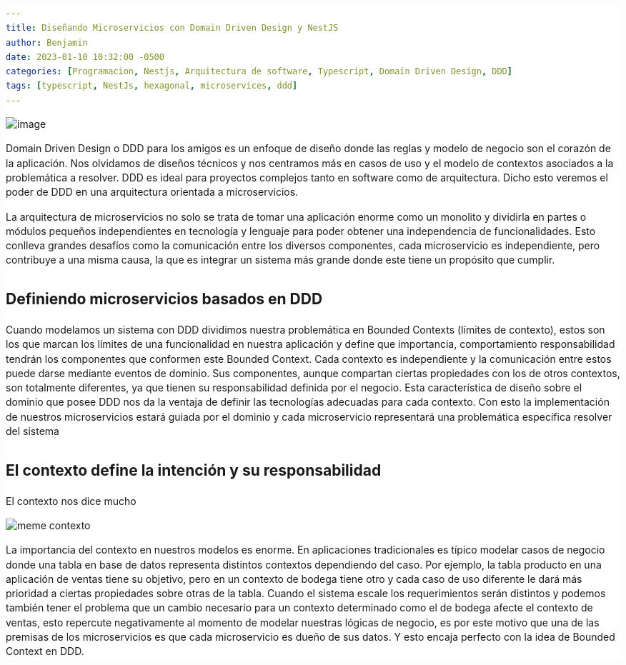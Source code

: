 ```yaml
---
title: Diseñando Microservicios con Domain Driven Design y NestJS
author: Benjamin
date: 2023-01-10 10:32:00 -0500
categories: [Programacion, Nestjs, Arquitectura de software, Typescript, Domain Driven Design, DDD]
tags: [typescript, NestJs, hexagonal, microservices, ddd]
---
```


![image](https://i.ibb.co/tL13zyh/Screen-Shot-2023-01-11-at-20-38-51.png)


Domain Driven Design o DDD para los amigos es un enfoque de diseño donde las reglas y modelo de negocio son el corazón de la aplicación. Nos olvidamos de diseños técnicos y nos centramos más en casos de uso y el modelo de contextos asociados a la problemática a resolver. DDD es ideal para proyectos complejos tanto en software como de arquitectura. Dicho esto veremos el poder de DDD en una arquitectura orientada a microservicios.

La arquitectura de microservicios no solo se trata de tomar una aplicación enorme como un monolito y dividirla en partes o módulos pequeños independientes en tecnología y lenguaje para poder obtener una independencia de funcionalidades. Esto conlleva grandes desafíos como la comunicación entre los diversos componentes, cada microservicio es independiente, pero contribuye a una misma causa, la que es integrar un sistema más grande donde este tiene un propósito que cumplir.

## Definiendo microservicios basados en DDD

Cuando modelamos un sistema con DDD dividimos nuestra problemática en Bounded Contexts (límites de contexto), estos son los que marcan los límites de una funcionalidad en nuestra aplicación y define que importancia, comportamiento responsabilidad tendrán los componentes que conformen este Bounded Context. Cada contexto es independiente y la comunicación entre estos puede darse mediante eventos de dominio. Sus componentes, aunque compartan ciertas propiedades con los de otros contextos, son totalmente diferentes, ya que tienen su responsabilidad definida por el negocio. Esta característica de diseño sobre el dominio que posee DDD nos da la ventaja de definir las tecnologías adecuadas para cada contexto. Con esto la implementación de nuestros microservicios estará guiada por el dominio y cada microservicio representará una problemática específica resolver del sistema


## El contexto define la intención y su responsabilidad

El contexto nos dice mucho 

![meme  contexto](https://i.ibb.co/hMmZYwt/The-Teachers-Copy-vs-What-They-Give-You-11012023201206.jpg)

La importancia del contexto en nuestros modelos es enorme. En aplicaciones tradicionales es típico modelar casos de negocio donde una tabla en base de datos representa distintos contextos dependiendo del caso. Por ejemplo, la tabla producto en una aplicación de ventas tiene su objetivo, pero en un contexto de bodega tiene otro y cada caso de uso diferente le dará más prioridad a ciertas propiedades sobre otras de la tabla. Cuando el sistema escale los requerimientos serán distintos y podemos también tener el problema que un cambio necesario para un contexto determinado como el de bodega afecte el contexto de ventas, esto repercute negativamente al momento de modelar nuestras lógicas de negocio, es por este motivo que una de las premisas de los microservicios es que cada microservicio es dueño de sus datos. Y esto encaja perfecto con la idea de Bounded Context en DDD.

